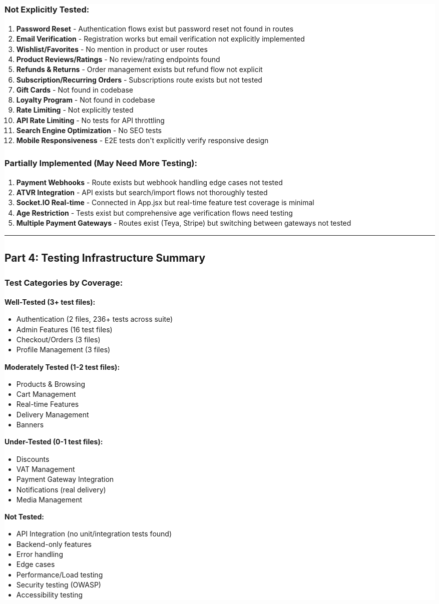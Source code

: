 ### Not Explicitly Tested:
1. **Password Reset** - Authentication flows exist but password reset not found in routes
2. **Email Verification** - Registration works but email verification not explicitly implemented
3. **Wishlist/Favorites** - No mention in product or user routes
4. **Product Reviews/Ratings** - No review/rating endpoints found
5. **Refunds & Returns** - Order management exists but refund flow not explicit
6. **Subscription/Recurring Orders** - Subscriptions route exists but not tested
7. **Gift Cards** - Not found in codebase
8. **Loyalty Program** - Not found in codebase
9. **Rate Limiting** - Not explicitly tested
10. **API Rate Limiting** - No tests for API throttling
11. **Search Engine Optimization** - No SEO tests
12. **Mobile Responsiveness** - E2E tests don't explicitly verify responsive design

### Partially Implemented (May Need More Testing):
1. **Payment Webhooks** - Route exists but webhook handling edge cases not tested
2. **ATVR Integration** - API exists but search/import flows not thoroughly tested
3. **Socket.IO Real-time** - Connected in App.jsx but real-time feature test coverage is minimal
4. **Age Restriction** - Tests exist but comprehensive age verification flows need testing
5. **Multiple Payment Gateways** - Routes exist (Teya, Stripe) but switching between gateways not tested

---

## Part 4: Testing Infrastructure Summary

### Test Categories by Coverage:

**Well-Tested (3+ test files):**
- Authentication (2 files, 236+ tests across suite)
- Admin Features (16 test files)
- Checkout/Orders (3 files)
- Profile Management (3 files)

**Moderately Tested (1-2 test files):**
- Products & Browsing
- Cart Management
- Real-time Features
- Delivery Management
- Banners

**Under-Tested (0-1 test files):**
- Discounts
- VAT Management
- Payment Gateway Integration
- Notifications (real delivery)
- Media Management

**Not Tested:**
- API Integration (no unit/integration tests found)
- Backend-only features
- Error handling
- Edge cases
- Performance/Load testing
- Security testing (OWASP)
- Accessibility testing
